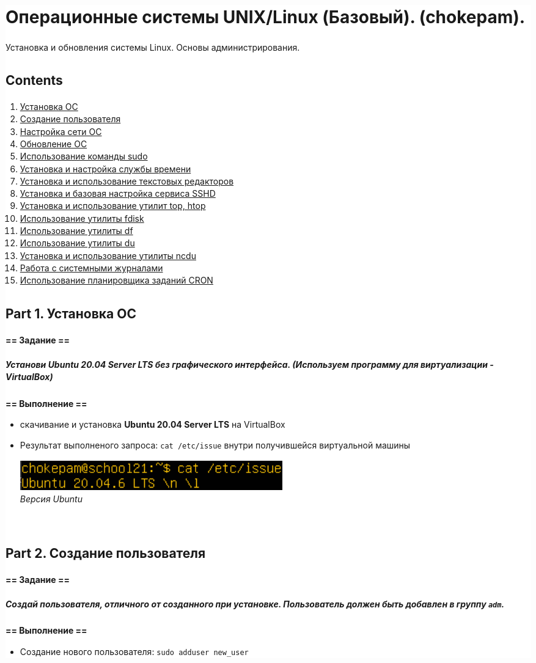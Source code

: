 # Операционные системы UNIX/Linux (Базовый). (chokepam).

Установка и обновления системы Linux. Основы администрирования.

## Contents

1. [Установка ОС](#part-1-установка-ос)
2. [Создание пользователя](#part-2-создание-пользователя)  
3. [Настройка сети ОС](#part-3-настройка-сети-ос)   
4. [Обновление ОС](#part-4-обновление-ос)  
5. [Использование команды  sudo](#part-5-использование-команды-sudo)  
6. [Установка и настройка службы времени](#part-6-установка-и-настройка-службы-времени)  
7. [Установка и использование текстовых редакторов](#part-7-установка-и-использование-текстовых-редакторов)  
8. [Установка и базовая настройка сервиса SSHD](#part-8-установка-и-базовая-настройка-сервиса-sshd)   
9. [Установка и использование утилит top, htop](#part-9-установка-и-использование-утилит-top-htop)   
10. [Использование утилиты fdisk](#part-10-использование-утилиты-fdisk)   
11. [Использование утилиты df](#part-11-использование-утилиты-df)    
12. [Использование утилиты du](#part-12-использование-утилиты-du)    
13. [Установка и использование утилиты ncdu](#part-13-установка-и-использование-утилиты-ncdu)    
14. [Работа с системными журналами](#part-14-работа-с-системными-журналами)     
15. [Использование планировщика заданий CRON](#part-15-использование-планировщика-заданий-cron)  


## Part 1. Установка ОС
**== Задание ==**
##### Установи **Ubuntu 20.04 Server LTS** без графического интерфейса. (Используем программу для виртуализации - VirtualBox)

**== Выполнение ==**
* скачивание и установка  **Ubuntu 20.04 Server LTS** на  VirtualBox
* Результат выполненого запроса: `cat /etc/issue` внутри получившейся виртуальной машины

   ![Версия Ubuntu](pictures/1.png)<br>*Версия Ubuntu*<br>

<br>


## Part 2. Создание пользователя
**== Задание ==**
##### Создай пользователя, отличного от созданного при установке. Пользователь должен быть добавлен в группу `adm`.


**== Выполнение ==**
* Создание нового пользователя: `sudo adduser new_user`